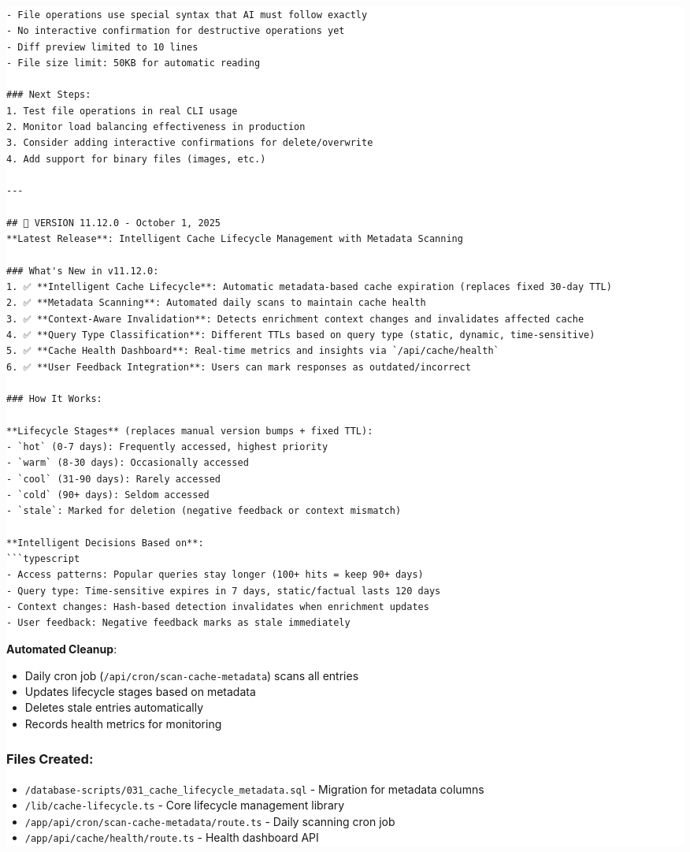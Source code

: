 ```
- File operations use special syntax that AI must follow exactly
- No interactive confirmation for destructive operations yet
- Diff preview limited to 10 lines
- File size limit: 50KB for automatic reading

### Next Steps:
1. Test file operations in real CLI usage
2. Monitor load balancing effectiveness in production
3. Consider adding interactive confirmations for delete/overwrite
4. Add support for binary files (images, etc.)

---

## 🚀 VERSION 11.12.0 - October 1, 2025
**Latest Release**: Intelligent Cache Lifecycle Management with Metadata Scanning

### What's New in v11.12.0:
1. ✅ **Intelligent Cache Lifecycle**: Automatic metadata-based cache expiration (replaces fixed 30-day TTL)
2. ✅ **Metadata Scanning**: Automated daily scans to maintain cache health
3. ✅ **Context-Aware Invalidation**: Detects enrichment context changes and invalidates affected cache
4. ✅ **Query Type Classification**: Different TTLs based on query type (static, dynamic, time-sensitive)
5. ✅ **Cache Health Dashboard**: Real-time metrics and insights via `/api/cache/health`
6. ✅ **User Feedback Integration**: Users can mark responses as outdated/incorrect

### How It Works:

**Lifecycle Stages** (replaces manual version bumps + fixed TTL):
- `hot` (0-7 days): Frequently accessed, highest priority
- `warm` (8-30 days): Occasionally accessed
- `cool` (31-90 days): Rarely accessed
- `cold` (90+ days): Seldom accessed
- `stale`: Marked for deletion (negative feedback or context mismatch)

**Intelligent Decisions Based on**:
```typescript
- Access patterns: Popular queries stay longer (100+ hits = keep 90+ days)
- Query type: Time-sensitive expires in 7 days, static/factual lasts 120 days
- Context changes: Hash-based detection invalidates when enrichment updates
- User feedback: Negative feedback marks as stale immediately
```

**Automated Cleanup**:
- Daily cron job (`/api/cron/scan-cache-metadata`) scans all entries
- Updates lifecycle stages based on metadata
- Deletes stale entries automatically
- Records health metrics for monitoring

### Files Created:
- `/database-scripts/031_cache_lifecycle_metadata.sql` - Migration for metadata columns
- `/lib/cache-lifecycle.ts` - Core lifecycle management library
- `/app/api/cron/scan-cache-metadata/route.ts` - Daily scanning cron job
- `/app/api/cache/health/route.ts` - Health dashboard API
